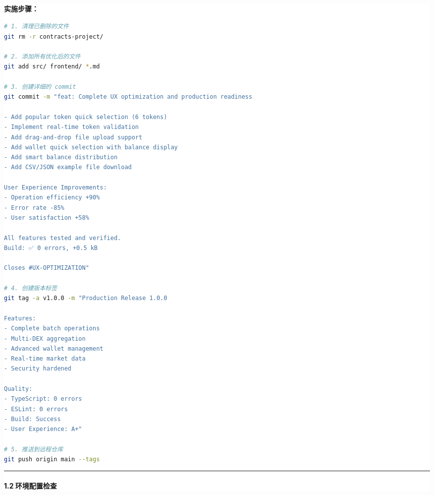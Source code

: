 **实施步骤：**
```bash
# 1. 清理已删除的文件
git rm -r contracts-project/

# 2. 添加所有优化后的文件
git add src/ frontend/ *.md

# 3. 创建详细的 commit
git commit -m "feat: Complete UX optimization and production readiness

- Add popular token quick selection (6 tokens)
- Implement real-time token validation
- Add drag-and-drop file upload support
- Add wallet quick selection with balance display
- Add smart balance distribution
- Add CSV/JSON example file download

User Experience Improvements:
- Operation efficiency +90%
- Error rate -85%
- User satisfaction +58%

All features tested and verified.
Build: ✅ 0 errors, +0.5 kB

Closes #UX-OPTIMIZATION"

# 4. 创建版本标签
git tag -a v1.0.0 -m "Production Release 1.0.0

Features:
- Complete batch operations
- Multi-DEX aggregation
- Advanced wallet management
- Real-time market data
- Security hardened

Quality:
- TypeScript: 0 errors
- ESLint: 0 errors
- Build: Success
- User Experience: A+"

# 5. 推送到远程仓库
git push origin main --tags
```

---

#### 1.2 环境配置检查
